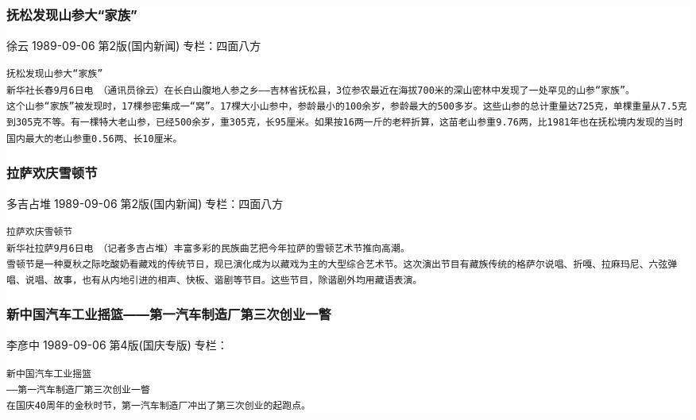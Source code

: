 
### 抚松发现山参大“家族”
徐云
1989-09-06
第2版(国内新闻)
专栏：四面八方

    抚松发现山参大“家族”
    新华社长春9月6日电　（通讯员徐云）在长白山腹地人参之乡——吉林省抚松县，3位参农最近在海拔700米的深山密林中发现了一处罕见的山参“家族”。
    这个山参“家族”被发现时，17棵参密集成一“窝”。17棵大小山参中，参龄最小的100余岁，参龄最大的500多岁。这些山参的总计重量达725克，单棵重量从7.5克到305克不等。有一棵特大老山参，已经500余岁，重305克，长95厘米。如果按16两一斤的老秤折算，这苗老山参重9.76两，比1981年也在抚松境内发现的当时国内最大的老山参重0.56两、长10厘米。


### 拉萨欢庆雪顿节
多吉占堆
1989-09-06
第2版(国内新闻)
专栏：四面八方

    拉萨欢庆雪顿节
    新华社拉萨9月6日电　（记者多吉占堆）丰富多彩的民族曲艺把今年拉萨的雪顿艺术节推向高潮。
    雪顿节是一种夏秋之际吃酸奶看藏戏的传统节日，现已演化成为以藏戏为主的大型综合艺术节。这次演出节目有藏族传统的格萨尔说唱、折嘎、拉麻玛尼、六弦弹唱、说唱、故事，也有从内地引进的相声、快板、谐剧等节目。这些节目，除谐剧外均用藏语表演。


### 新中国汽车工业摇篮——第一汽车制造厂第三次创业一瞥
李彦中
1989-09-06
第4版(国庆专版)
专栏：

    新中国汽车工业摇篮
    ——第一汽车制造厂第三次创业一瞥
    在国庆40周年的金秋时节，第一汽车制造厂冲出了第三次创业的起跑点。
